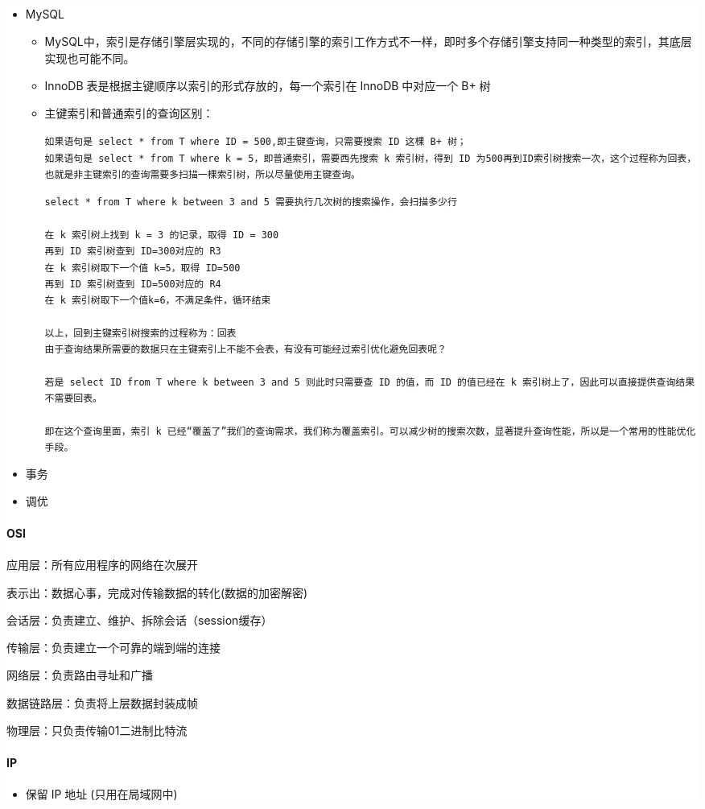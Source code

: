 + MySQL

  + MySQL中，索引是存储引擎层实现的，不同的存储引擎的索引工作方式不一样，即时多个存储引擎支持同一种类型的索引，其底层实现也可能不同。

  + InnoDB 表是根据主键顺序以索引的形式存放的，每一个索引在 InnoDB 中对应一个 B+ 树

  + 主键索引和普通索引的查询区别：

    ```
    如果语句是 select * from T where ID = 500,即主键查询，只需要搜索 ID 这棵 B+ 树；
    如果语句是 select * from T where k = 5，即普通索引，需要西先搜索 k 索引树，得到 ID 为500再到ID索引树搜索一次，这个过程称为回表，也就是非主键索引的查询需要多扫描一棵索引树，所以尽量使用主键查询。
    ```

    ```
    select * from T where k between 3 and 5 需要执行几次树的搜索操作，会扫描多少行
    
    在 k 索引树上找到 k = 3 的记录，取得 ID = 300
    再到 ID 索引树查到 ID=300对应的 R3
    在 k 索引树取下一个值 k=5，取得 ID=500
    再到 ID 索引树查到 ID=500对应的 R4
    在 k 索引树取下一个值k=6，不满足条件，循环结束
    
    以上，回到主键索引树搜索的过程称为：回表
    由于查询结果所需要的数据只在主键索引上不能不会表，有没有可能经过索引优化避免回表呢？
    
    若是 select ID from T where k between 3 and 5 则此时只需要查 ID 的值，而 ID 的值已经在 k 索引树上了，因此可以直接提供查询结果不需要回表。
    
    即在这个查询里面，索引 k 已经“覆盖了”我们的查询需求，我们称为覆盖索引。可以减少树的搜索次数，显著提升查询性能，所以是一个常用的性能优化手段。
    ```

    



+ 事务



+ 调优



#### OSI

应用层：所有应用程序的网络在次展开

表示出：数据心事，完成对传输数据的转化(数据的加密解密)

会话层：负责建立、维护、拆除会话（session缓存）

传输层：负责建立一个可靠的端到端的连接

网络层：负责路由寻址和广播

数据链路层：负责将上层数据封装成帧

物理层：只负责传输01二进制比特流

 

#### IP

+ 保留 IP 地址 (只用在局域网中)
